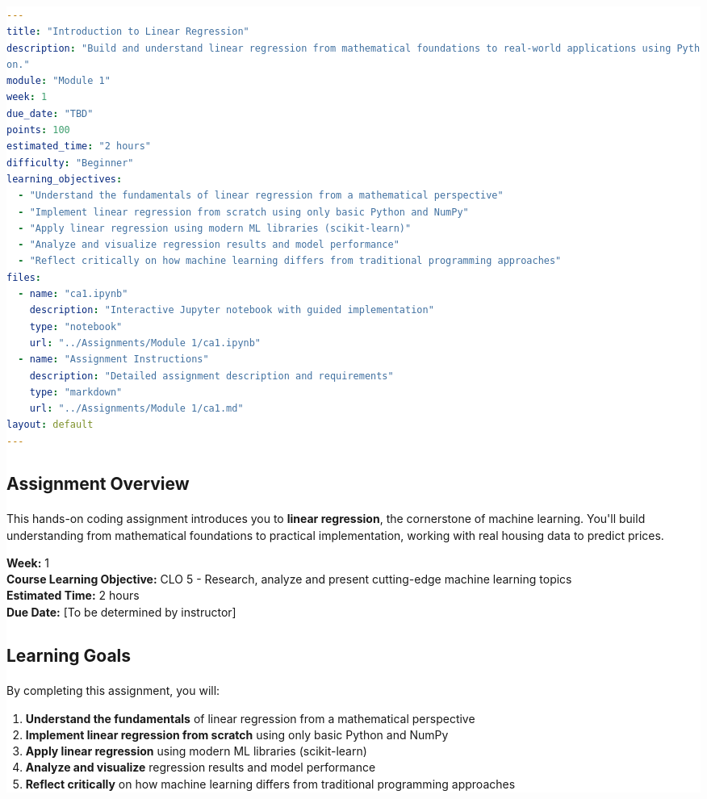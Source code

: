 ```yaml
---
title: "Introduction to Linear Regression"
description: "Build and understand linear regression from mathematical foundations to real-world applications using Python."
module: "Module 1"
week: 1
due_date: "TBD"
points: 100
estimated_time: "2 hours"
difficulty: "Beginner"
learning_objectives:
  - "Understand the fundamentals of linear regression from a mathematical perspective"
  - "Implement linear regression from scratch using only basic Python and NumPy"
  - "Apply linear regression using modern ML libraries (scikit-learn)"
  - "Analyze and visualize regression results and model performance"
  - "Reflect critically on how machine learning differs from traditional programming approaches"
files:
  - name: "ca1.ipynb"
    description: "Interactive Jupyter notebook with guided implementation"
    type: "notebook"
    url: "../Assignments/Module 1/ca1.ipynb"
  - name: "Assignment Instructions"
    description: "Detailed assignment description and requirements"
    type: "markdown"
    url: "../Assignments/Module 1/ca1.md"
layout: default
---
```


## Assignment Overview

This hands-on coding assignment introduces you to **linear regression**, the cornerstone of machine learning. You'll build understanding from mathematical foundations to practical implementation, working with real housing data to predict prices.

**Week:** 1  
**Course Learning Objective:** CLO 5 - Research, analyze and present cutting-edge machine learning topics  
**Estimated Time:** 2 hours  
**Due Date:** [To be determined by instructor]

## Learning Goals

By completing this assignment, you will:

1. **Understand the fundamentals** of linear regression from a mathematical perspective
2. **Implement linear regression from scratch** using only basic Python and NumPy
3. **Apply linear regression** using modern ML libraries (scikit-learn)
4. **Analyze and visualize** regression results and model performance
5. **Reflect critically** on how machine learning differs from traditional programming approaches
